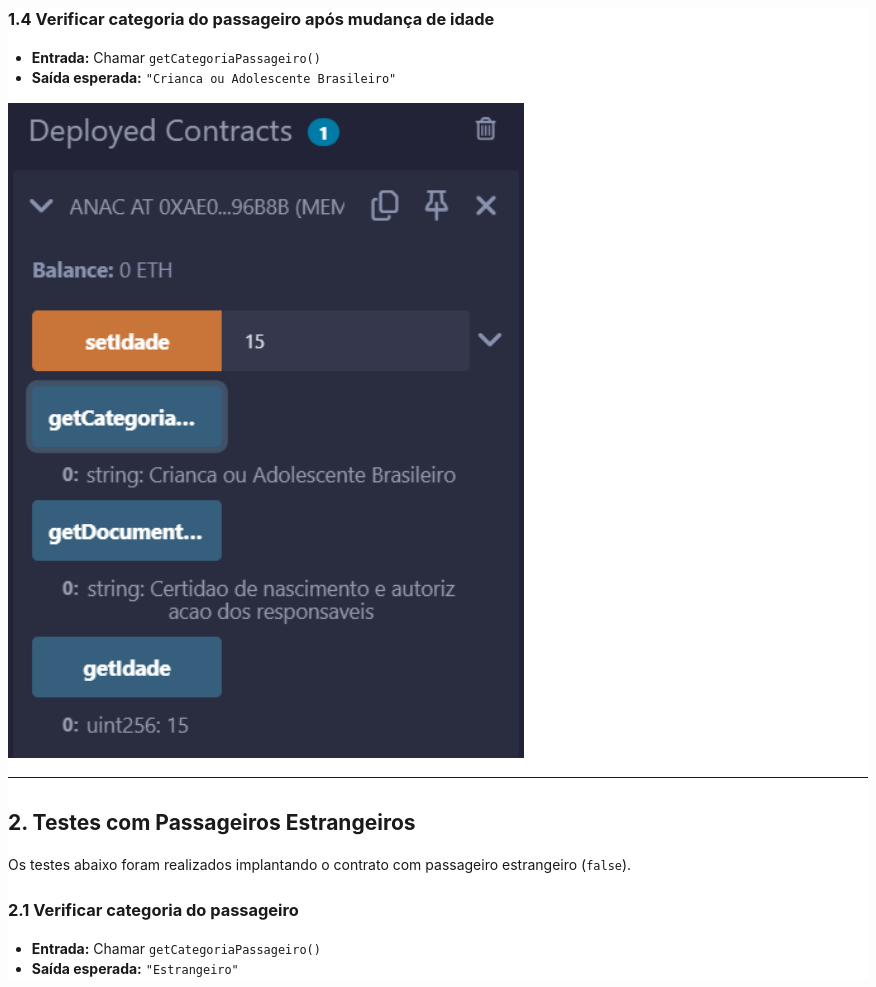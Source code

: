 
### 1.4 Verificar categoria do passageiro após mudança de idade
- **Entrada:** Chamar `getCategoriaPassageiro()`
- **Saída esperada:** `"Crianca ou Adolescente Brasileiro"`

<img src="assets/teste1.4.png" alt="Teste 1.3" width="60%">

---

## 2. Testes com Passageiros Estrangeiros
Os testes abaixo foram realizados implantando o contrato com passageiro estrangeiro (`false`).

### 2.1 Verificar categoria do passageiro
- **Entrada:** Chamar `getCategoriaPassageiro()`
- **Saída esperada:** `"Estrangeiro"`
